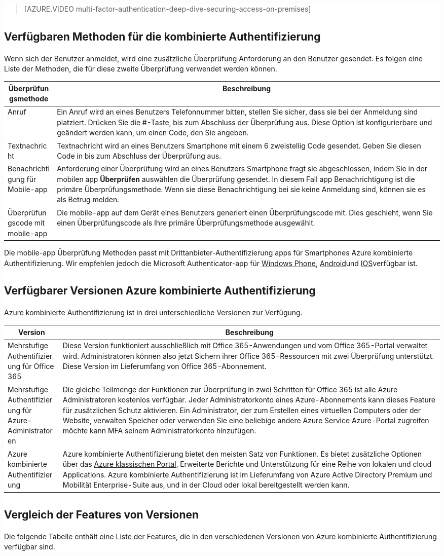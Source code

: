 >[AZURE.VIDEO multi-factor-authentication-deep-dive-securing-access-on-premises]

## <a name="methods-available-for-multi-factor-authentication"></a>Verfügbaren Methoden für die kombinierte Authentifizierung
Wenn sich der Benutzer anmeldet, wird eine zusätzliche Überprüfung Anforderung an den Benutzer gesendet. Es folgen eine Liste der Methoden, die für diese zweite Überprüfung verwendet werden können.

Überprüfungsmethode | Beschreibung
------------- | ------------- |
Anruf | Ein Anruf wird an eines Benutzers Telefonnummer bitten, stellen Sie sicher, dass sie bei der Anmeldung sind platziert. Drücken Sie die #-Taste, bis zum Abschluss der Überprüfung aus. Diese Option ist konfigurierbare und geändert werden kann, um einen Code, den Sie angeben.
Textnachricht | Textnachricht wird an eines Benutzers Smartphone mit einem 6 zweistellig Code gesendet. Geben Sie diesen Code in bis zum Abschluss der Überprüfung aus.
Benachrichtigung für Mobile-app | Anforderung einer Überprüfung wird an eines Benutzers Smartphone fragt sie abgeschlossen, indem Sie in der mobilen app **Überprüfen** auswählen die Überprüfung gesendet. In diesem Fall app Benachrichtigung ist die primäre Überprüfungsmethode. Wenn sie diese Benachrichtigung bei sie keine Anmeldung sind, können sie es als Betrug melden.
Überprüfungscode mit mobile-app | Die mobile-app auf dem Gerät eines Benutzers generiert einen Überprüfungscode mit. Dies geschieht, wenn Sie einen Überprüfungscode als Ihre primäre Überprüfungsmethode ausgewählt.

Die mobile-app Überprüfung Methoden passt mit Drittanbieter-Authentifizierung apps für Smartphones Azure kombinierte Authentifizierung. Wir empfehlen jedoch die Microsoft Authenticator-app für [Windows Phone](http://go.microsoft.com/fwlink/?Linkid=825071), [Android](http://go.microsoft.com/fwlink/?Linkid=825072)und [IOS](http://go.microsoft.com/fwlink/?Linkid=825073)verfügbar ist.

## <a name="available-versions-of-azure-multi-factor-authentication"></a>Verfügbarer Versionen Azure kombinierte Authentifizierung
Azure kombinierte Authentifizierung ist in drei unterschiedliche Versionen zur Verfügung. 

Version | Beschreibung
------------- | ------------- |
Mehrstufige Authentifizierung für Office 365 | Diese Version funktioniert ausschließlich mit Office 365-Anwendungen und vom Office 365-Portal verwaltet wird. Administratoren können also jetzt Sichern ihrer Office 365-Ressourcen mit zwei Überprüfung unterstützt. Diese Version im Lieferumfang von Office 365-Abonnement.
Mehrstufige Authentifizierung für Azure-Administratoren | Die gleiche Teilmenge der Funktionen zur Überprüfung in zwei Schritten für Office 365 ist alle Azure Administratoren kostenlos verfügbar. Jeder Administratorkonto eines Azure-Abonnements kann dieses Feature für zusätzlichen Schutz aktivieren. Ein Administrator, der zum Erstellen eines virtuellen Computers oder der Website, verwalten Speicher oder verwenden Sie eine beliebige andere Azure Service Azure-Portal zugreifen möchte kann MFA seinem Administratorkonto hinzufügen.
Azure kombinierte Authentifizierung | Azure kombinierte Authentifizierung bietet den meisten Satz von Funktionen. Es bietet zusätzliche Optionen über das [Azure klassischen Portal](http://manage.windowsazure.com), Erweiterte Berichte und Unterstützung für eine Reihe von lokalen und cloud Applications. Azure kombinierte Authentifizierung ist im Lieferumfang von Azure Active Directory Premium und Mobilität Enterprise-Suite aus, und in der Cloud oder lokal bereitgestellt werden kann.

## <a name="feature-comparison-of-versions"></a>Vergleich der Features von Versionen
Die folgende Tabelle enthält eine Liste der Features, die in den verschiedenen Versionen von Azure kombinierte Authentifizierung verfügbar sind.
